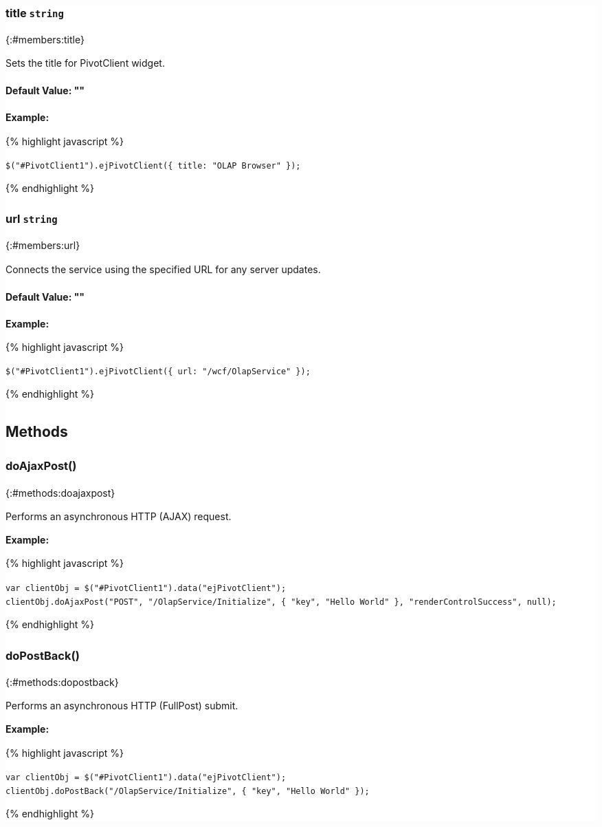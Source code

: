 ### title `string`
{:#members:title}

Sets the title for PivotClient widget.

#### Default Value: ""

**Example:**

{% highlight javascript %}
 
    $("#PivotClient1").ejPivotClient({ title: "OLAP Browser" });
{% endhighlight %}

### url `string`
{:#members:url}

Connects the service using the specified URL for any server updates.

#### Default Value: ""

**Example:**

{% highlight javascript %}
 
    $("#PivotClient1").ejPivotClient({ url: "/wcf/OlapService" });
{% endhighlight %}

## Methods

### doAjaxPost()
{:#methods:doajaxpost}

Performs an asynchronous HTTP (AJAX) request.

**Example:**

{% highlight javascript %}
 
    var clientObj = $("#PivotClient1").data("ejPivotClient");
    clientObj.doAjaxPost("POST", "/OlapService/Initialize", { "key", "Hello World" }, "renderControlSuccess", null);
{% endhighlight %}

### doPostBack()
{:#methods:dopostback}

Performs an asynchronous HTTP (FullPost) submit.

**Example:**

{% highlight javascript %}

    var clientObj = $("#PivotClient1").data("ejPivotClient");
    clientObj.doPostBack("/OlapService/Initialize", { "key", "Hello World" });
{% endhighlight %}

